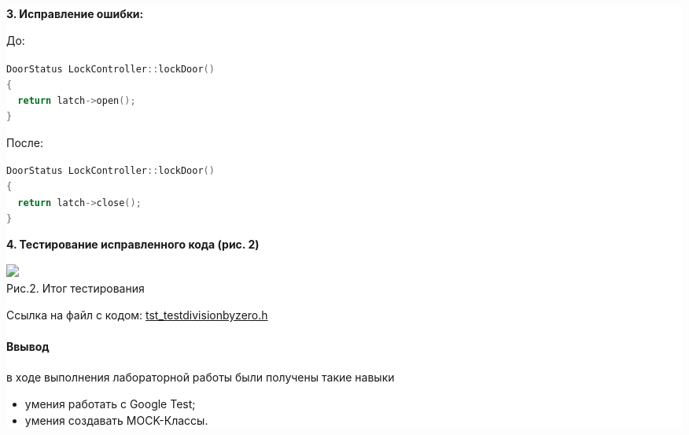 **3. Исправление ошибки:**
  
  До:
  ```C++
DoorStatus LockController::lockDoor()
{
    return latch->open();
}
```

  После:
  ```C++
DoorStatus LockController::lockDoor()
{
    return latch->close();
}
```

**4. Тестирование исправленного кода (рис. 2)**

  ![](Scrins/2.PNG)<br/>
  Рис.2. Итог тестирования

Ссылка на файл с кодом: [tst_testdivisionbyzero.h](tst_testdivisionbyzero.h)

#### Ввывод

в ходе выполнения лабораторной работы были получены такие навыки
* умения работать с Google Test;
* умения создавать MOCK-Классы.
